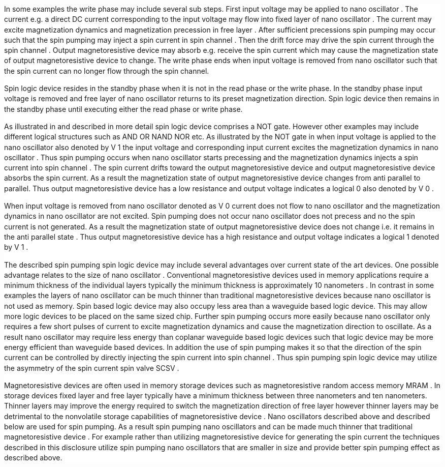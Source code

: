 In some examples the write phase may include several sub steps. First input voltage may be applied to nano oscillator . The current e.g. a direct DC current corresponding to the input voltage may flow into fixed layer of nano oscillator . The current may excite magnetization dynamics and magnetization precession in free layer . After sufficient precessions spin pumping may occur such that the spin pumping may inject a spin current in spin channel . Then the drift force may drive the spin current through the spin channel . Output magnetoresistive device may absorb e.g. receive the spin current which may cause the magnetization state of output magnetoresistive device to change. The write phase ends when input voltage is removed from nano oscillator such that the spin current can no longer flow through the spin channel.

Spin logic device resides in the standby phase when it is not in the read phase or the write phase. In the standby phase input voltage is removed and free layer of nano oscillator returns to its preset magnetization direction. Spin logic device then remains in the standby phase until executing either the read phase or write phase.

As illustrated in and described in more detail spin logic device comprises a NOT gate. However other examples may include different logical structures such as AND OR NAND NOR etc. As illustrated by the NOT gate in when input voltage is applied to the nano oscillator also denoted by V 1 the input voltage and corresponding input current excites the magnetization dynamics in nano oscillator . Thus spin pumping occurs when nano oscillator starts precessing and the magnetization dynamics injects a spin current into spin channel . The spin current drifts toward the output magnetoresistive device and output magnetoresistive device absorbs the spin current. As a result the magnetization state of output magnetoresistive device changes from anti parallel to parallel. Thus output magnetoresistive device has a low resistance and output voltage indicates a logical 0 also denoted by V 0 .

When input voltage is removed from nano oscillator denoted as V 0 current does not flow to nano oscillator and the magnetization dynamics in nano oscillator are not excited. Spin pumping does not occur nano oscillator does not precess and no the spin current is not generated. As a result the magnetization state of output magnetoresistive device does not change i.e. it remains in the anti parallel state . Thus output magnetoresistive device has a high resistance and output voltage indicates a logical 1 denoted by V 1 .

The described spin pumping spin logic device may include several advantages over current state of the art devices. One possible advantage relates to the size of nano oscillator . Conventional magnetoresistive devices used in memory applications require a minimum thickness of the individual layers typically the minimum thickness is approximately 10 nanometers . In contrast in some examples the layers of nano oscillator can be much thinner than traditional magnetoresistive devices because nano oscillator is not used as memory. Spin based logic device may also occupy less area than a waveguide based logic device. This may allow more logic devices to be placed on the same sized chip. Further spin pumping occurs more easily because nano oscillator only requires a few short pulses of current to excite magnetization dynamics and cause the magnetization direction to oscillate. As a result nano oscillator may require less energy than coplanar waveguide based logic devices such that logic device may be more energy efficient than waveguide based devices. In addition the use of spin pumping makes it so that the direction of the spin current can be controlled by directly injecting the spin current into spin channel . Thus spin pumping spin logic device may utilize the asymmetry of the spin current spin valve SCSV .

Magnetoresistive devices are often used in memory storage devices such as magnetoresistive random access memory MRAM . In storage devices fixed layer and free layer typically have a minimum thickness between three nanometers and ten nanometers. Thinner layers may improve the energy required to switch the magnetization direction of free layer however thinner layers may be detrimental to the nonvolatile storage capabilities of magnetoresistive device . Nano oscillators described above and described below are used for spin pumping. As a result spin pumping nano oscillators and can be made much thinner that traditional magnetoresistive device . For example rather than utilizing magnetoresistive device for generating the spin current the techniques described in this disclosure utilize spin pumping nano oscillators that are smaller in size and provide better spin pumping effect as described above.
